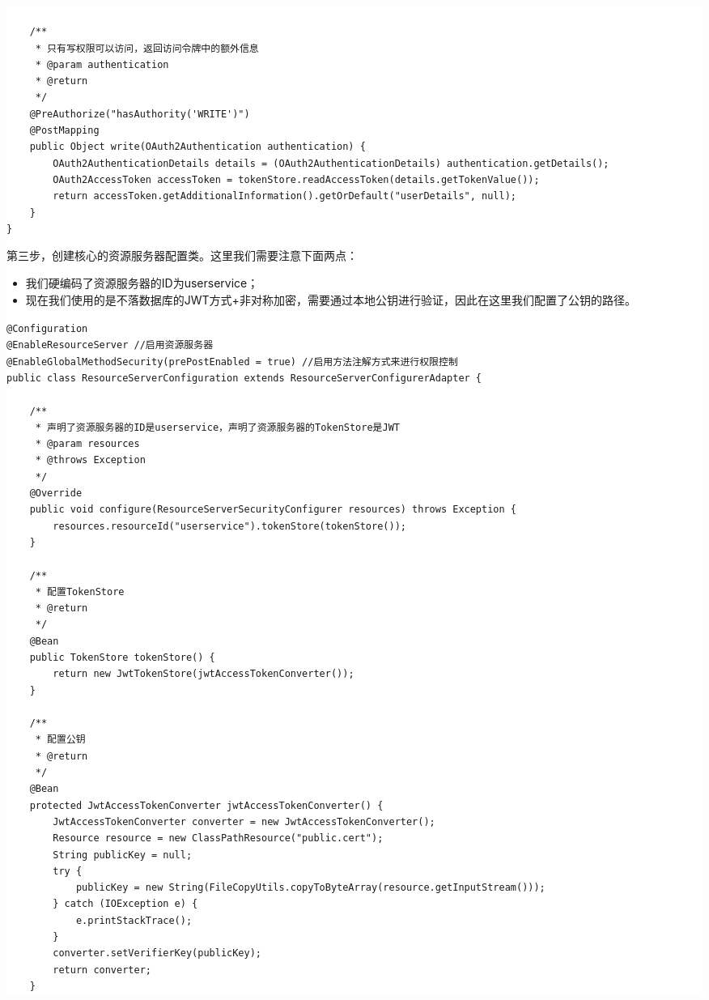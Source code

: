 ```

    /**
     * 只有写权限可以访问，返回访问令牌中的额外信息
     * @param authentication
     * @return
     */
    @PreAuthorize("hasAuthority('WRITE')")
    @PostMapping
    public Object write(OAuth2Authentication authentication) {
        OAuth2AuthenticationDetails details = (OAuth2AuthenticationDetails) authentication.getDetails();
        OAuth2AccessToken accessToken = tokenStore.readAccessToken(details.getTokenValue());
        return accessToken.getAdditionalInformation().getOrDefault("userDetails", null);
    }
}
```

第三步，创建核心的资源服务器配置类。这里我们需要注意下面两点：

- 我们硬编码了资源服务器的ID为userservice；
- 现在我们使用的是不落数据库的JWT方式+非对称加密，需要通过本地公钥进行验证，因此在这里我们配置了公钥的路径。

```
@Configuration
@EnableResourceServer //启用资源服务器
@EnableGlobalMethodSecurity(prePostEnabled = true) //启用方法注解方式来进行权限控制
public class ResourceServerConfiguration extends ResourceServerConfigurerAdapter {

    /**
     * 声明了资源服务器的ID是userservice，声明了资源服务器的TokenStore是JWT
     * @param resources
     * @throws Exception
     */
    @Override
    public void configure(ResourceServerSecurityConfigurer resources) throws Exception {
        resources.resourceId("userservice").tokenStore(tokenStore());
    }

    /**
     * 配置TokenStore
     * @return
     */
    @Bean
    public TokenStore tokenStore() {
        return new JwtTokenStore(jwtAccessTokenConverter());
    }

    /**
     * 配置公钥
     * @return
     */
    @Bean
    protected JwtAccessTokenConverter jwtAccessTokenConverter() {
        JwtAccessTokenConverter converter = new JwtAccessTokenConverter();
        Resource resource = new ClassPathResource("public.cert");
        String publicKey = null;
        try {
            publicKey = new String(FileCopyUtils.copyToByteArray(resource.getInputStream()));
        } catch (IOException e) {
            e.printStackTrace();
        }
        converter.setVerifierKey(publicKey);
        return converter;
    }
```